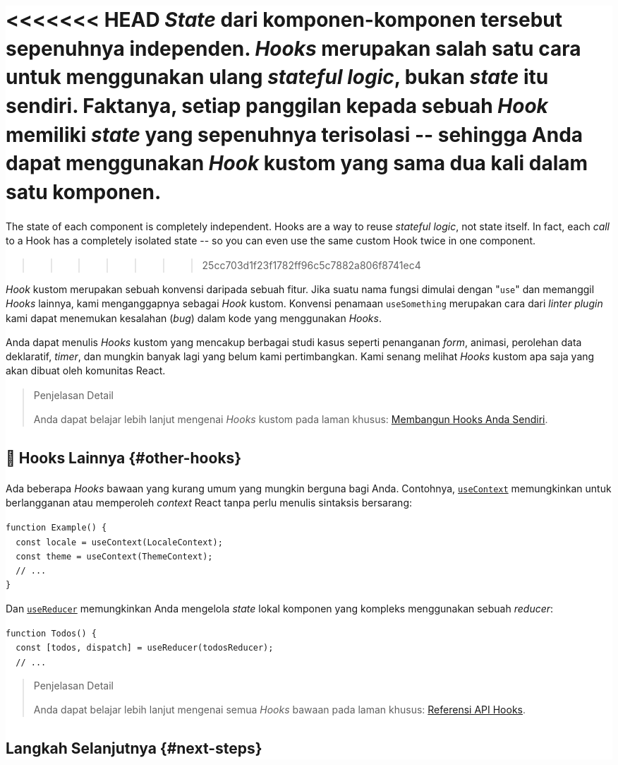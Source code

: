 <<<<<<< HEAD
*State* dari komponen-komponen tersebut sepenuhnya independen. *Hooks* merupakan salah satu cara untuk menggunakan ulang *stateful logic*, bukan *state* itu sendiri. Faktanya, setiap panggilan kepada sebuah *Hook* memiliki *state* yang sepenuhnya terisolasi -- sehingga Anda dapat menggunakan *Hook* kustom yang sama dua kali dalam satu komponen.
=======
The state of each component is completely independent. Hooks are a way to reuse *stateful logic*, not state itself. In fact, each *call* to a Hook has a completely isolated state -- so you can even use the same custom Hook twice in one component.
>>>>>>> 25cc703d1f23f1782ff96c5c7882a806f8741ec4

*Hook* kustom merupakan sebuah konvensi daripada sebuah fitur. Jika suatu nama fungsi dimulai dengan "`use`" dan memanggil *Hooks* lainnya, kami menganggapnya sebagai *Hook* kustom. Konvensi penamaan `useSomething` merupakan cara dari *linter plugin* kami dapat menemukan kesalahan (*bug*) dalam kode yang menggunakan *Hooks*.

Anda dapat menulis *Hooks* kustom yang mencakup berbagai studi kasus seperti penanganan *form*, animasi, perolehan data deklaratif, *timer*, dan mungkin banyak lagi yang belum kami pertimbangkan. Kami senang melihat *Hooks* kustom apa saja yang akan dibuat oleh komunitas React.

>Penjelasan Detail
>
>Anda dapat belajar lebih lanjut mengenai *Hooks* kustom pada laman khusus: [Membangun Hooks Anda Sendiri](/docs/hooks-custom.html).

## 🔌 Hooks Lainnya {#other-hooks}

Ada beberapa *Hooks* bawaan yang kurang umum yang mungkin berguna bagi Anda. Contohnya, [`useContext`](/docs/hooks-reference.html#usecontext) memungkinkan untuk berlangganan atau memperoleh *context* React tanpa perlu menulis sintaksis bersarang:

```js{2,3}
function Example() {
  const locale = useContext(LocaleContext);
  const theme = useContext(ThemeContext);
  // ...
}
```

Dan [`useReducer`](/docs/hooks-reference.html#usereducer) memungkinkan Anda mengelola *state* lokal komponen yang kompleks menggunakan sebuah *reducer*:

```js{2}
function Todos() {
  const [todos, dispatch] = useReducer(todosReducer);
  // ...
```

>Penjelasan Detail
>
>Anda dapat belajar lebih lanjut mengenai semua *Hooks* bawaan pada laman khusus: [Referensi API Hooks](/docs/hooks-reference.html).

## Langkah Selanjutnya {#next-steps}
